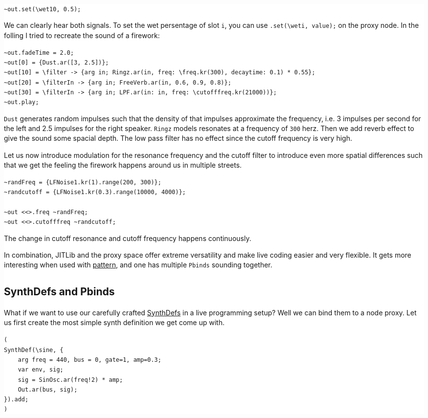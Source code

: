 ```isc
~out.set(\wet10, 0.5);
```

We can clearly hear both signals.
To set the wet persentage of slot ``i``, you can use ``.set(\weti, value);`` on the proxy node.
In the folling I tried to recreate the sound of a firework:

```isc
~out.fadeTime = 2.0;
~out[0] = {Dust.ar([3, 2.5])};
~out[10] = \filter -> {arg in; Ringz.ar(in, freq: \freq.kr(300), decaytime: 0.1) * 0.55};
~out[20] = \filterIn -> {arg in; FreeVerb.ar(in, 0.6, 0.9, 0.8)};
~out[30] = \filterIn -> {arg in; LPF.ar(in: in, freq: \cutofffreq.kr(21000))};
~out.play;
```

``Dust`` generates random impulses such that the density of that impulses approximate the frequency, i.e. 3 impulses per second for the left and 2.5 impulses for the right speaker.
``Ringz`` models resonates at a frequency of ``300`` herz.
Then we add reverb effect to give the sound some spacial depth.
The low pass filter has no effect since the cutoff frequency is very high.

Let us now introduce modulation for the resonance frequency and the cutoff filter to introduce even more spatial differences such that we get the feeling the firework happens around us in multiple streets.

```isc
~randFreq = {LFNoise1.kr(1).range(200, 300)};
~randcutoff = {LFNoise1.kr(0.3).range(10000, 4000)};

~out <<>.freq ~randFreq;
~out <<>.cutofffreq ~randcutoff;
```

The change in cutoff resonance and cutoff frequency happens continuously.

In combination, JITLib and the proxy space offer extreme versatility and make live coding easier and very flexible.
It gets more interesting when used with [pattern](sec-pattern), and one has multiple ``Pbinds`` sounding together.

## SynthDefs and Pbinds

What if we want to use our carefully crafted [SynthDefs](sec-synths) in a live programming setup?
Well we can bind them to a node proxy.
Let us first create the most simple synth definition we get come up with.

```isc
(
SynthDef(\sine, {
    arg freq = 440, bus = 0, gate=1, amp=0.3;
    var env, sig;
    sig = SinOsc.ar(freq!2) * amp;
    Out.ar(bus, sig);
}).add;
)
```
